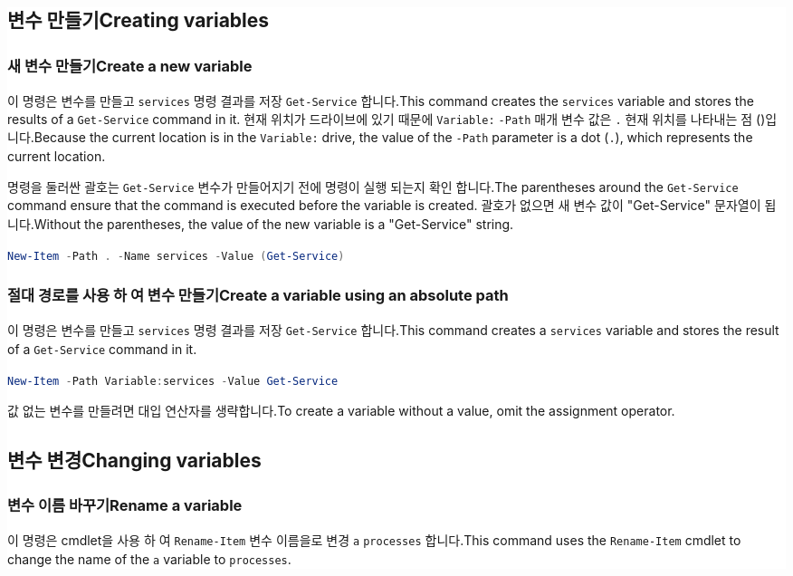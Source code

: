 ## <a name="creating-variables"></a><span data-ttu-id="80021-170">변수 만들기</span><span class="sxs-lookup"><span data-stu-id="80021-170">Creating variables</span></span>

### <a name="create-a-new-variable"></a><span data-ttu-id="80021-171">새 변수 만들기</span><span class="sxs-lookup"><span data-stu-id="80021-171">Create a new variable</span></span>

<span data-ttu-id="80021-172">이 명령은 변수를 만들고 `services` 명령 결과를 저장 `Get-Service` 합니다.</span><span class="sxs-lookup"><span data-stu-id="80021-172">This command creates the `services` variable and stores the results of a `Get-Service` command in it.</span></span> <span data-ttu-id="80021-173">현재 위치가 드라이브에 있기 때문에 `Variable:` `-Path` 매개 변수 값은 `.` 현재 위치를 나타내는 점 ()입니다.</span><span class="sxs-lookup"><span data-stu-id="80021-173">Because the current location is in the `Variable:` drive, the value of the `-Path` parameter is a dot (`.`), which represents the current location.</span></span>

<span data-ttu-id="80021-174">명령을 둘러싼 괄호는 `Get-Service` 변수가 만들어지기 전에 명령이 실행 되는지 확인 합니다.</span><span class="sxs-lookup"><span data-stu-id="80021-174">The parentheses around the `Get-Service` command ensure that the command is executed before the variable is created.</span></span> <span data-ttu-id="80021-175">괄호가 없으면 새 변수 값이 "Get-Service" 문자열이 됩니다.</span><span class="sxs-lookup"><span data-stu-id="80021-175">Without the parentheses, the value of the new variable is a "Get-Service" string.</span></span>

```powershell
New-Item -Path . -Name services -Value (Get-Service)
```

### <a name="create-a-variable-using-an-absolute-path"></a><span data-ttu-id="80021-176">절대 경로를 사용 하 여 변수 만들기</span><span class="sxs-lookup"><span data-stu-id="80021-176">Create a variable using an absolute path</span></span>

<span data-ttu-id="80021-177">이 명령은 변수를 만들고 `services` 명령 결과를 저장 `Get-Service` 합니다.</span><span class="sxs-lookup"><span data-stu-id="80021-177">This command creates a `services` variable and stores the result of a `Get-Service` command in it.</span></span>

```powershell
New-Item -Path Variable:services -Value Get-Service
```

 <span data-ttu-id="80021-178">값 없는 변수를 만들려면 대입 연산자를 생략합니다.</span><span class="sxs-lookup"><span data-stu-id="80021-178">To create a variable without a value, omit the assignment operator.</span></span>

## <a name="changing-variables"></a><span data-ttu-id="80021-179">변수 변경</span><span class="sxs-lookup"><span data-stu-id="80021-179">Changing variables</span></span>

### <a name="rename-a-variable"></a><span data-ttu-id="80021-180">변수 이름 바꾸기</span><span class="sxs-lookup"><span data-stu-id="80021-180">Rename a variable</span></span>

<span data-ttu-id="80021-181">이 명령은 cmdlet을 사용 하 여 `Rename-Item` 변수 이름을로 변경 `a` `processes` 합니다.</span><span class="sxs-lookup"><span data-stu-id="80021-181">This command uses the `Rename-Item` cmdlet to change the name of the `a` variable to `processes`.</span></span>
